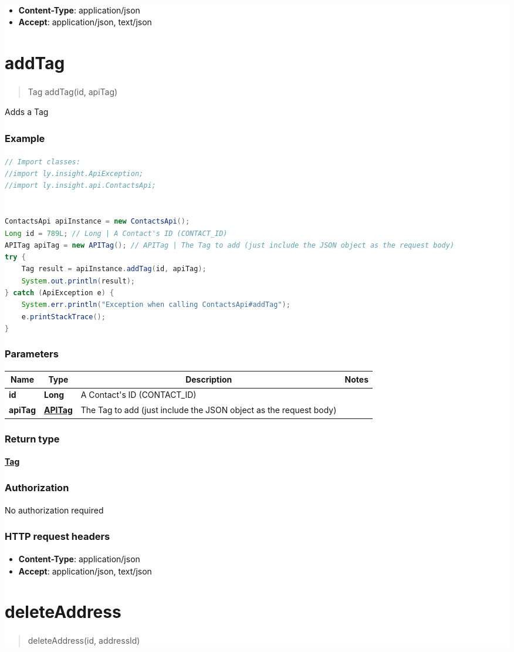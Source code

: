  - **Content-Type**: application/json
 - **Accept**: application/json, text/json

<a name="addTag"></a>
# **addTag**
> Tag addTag(id, apiTag)

Adds a Tag

### Example
```java
// Import classes:
//import ly.insight.ApiException;
//import ly.insight.api.ContactsApi;


ContactsApi apiInstance = new ContactsApi();
Long id = 789L; // Long | A Contact's ID (CONTACT_ID)
APITag apiTag = new APITag(); // APITag | The Tag to add (just include the JSON object as the request body)
try {
    Tag result = apiInstance.addTag(id, apiTag);
    System.out.println(result);
} catch (ApiException e) {
    System.err.println("Exception when calling ContactsApi#addTag");
    e.printStackTrace();
}
```

### Parameters

Name | Type | Description  | Notes
------------- | ------------- | ------------- | -------------
 **id** | **Long**| A Contact&#39;s ID (CONTACT_ID) |
 **apiTag** | [**APITag**](APITag.md)| The Tag to add (just include the JSON object as the request body) |

### Return type

[**Tag**](Tag.md)

### Authorization

No authorization required

### HTTP request headers

 - **Content-Type**: application/json
 - **Accept**: application/json, text/json

<a name="deleteAddress"></a>
# **deleteAddress**
> deleteAddress(id, addressId)
